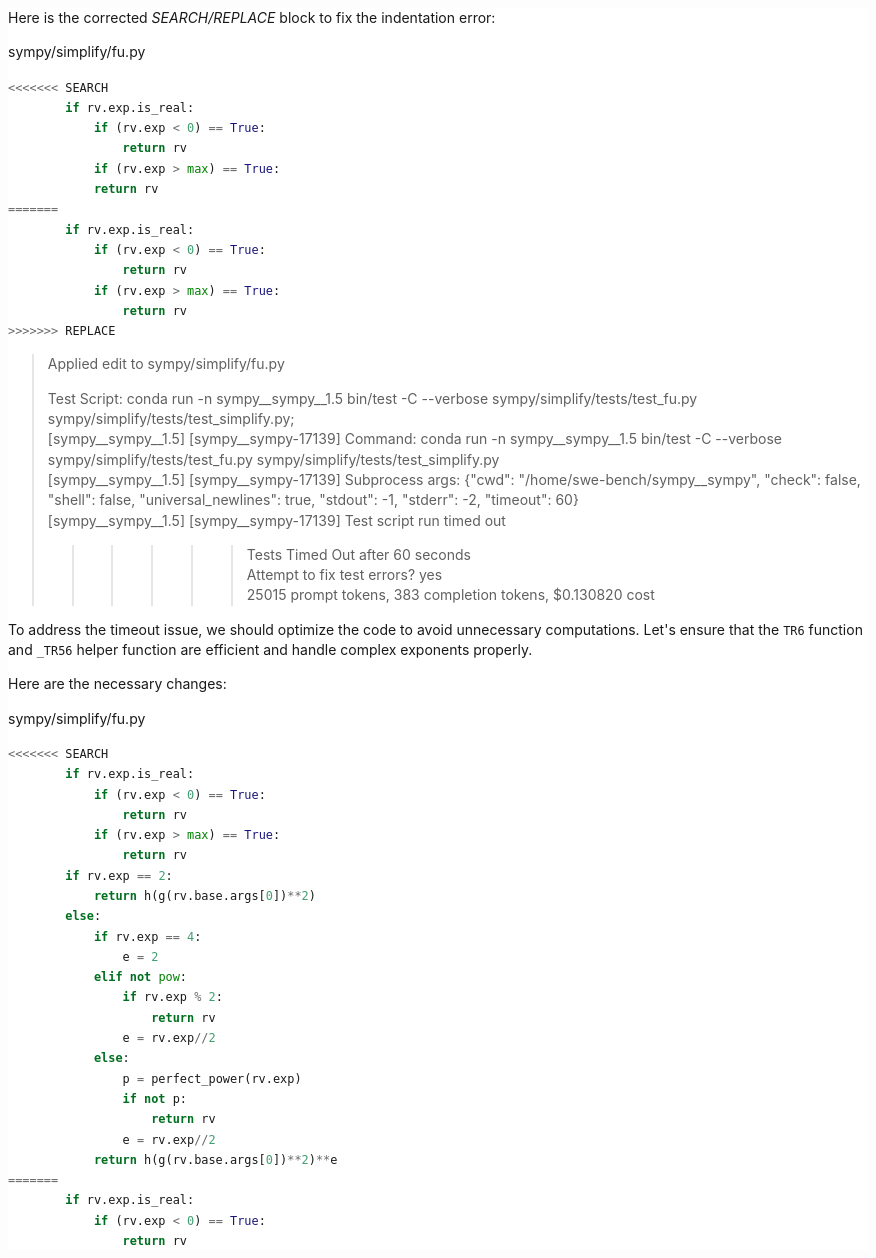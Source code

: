 Here is the corrected *SEARCH/REPLACE* block to fix the indentation error:

sympy/simplify/fu.py
```python
<<<<<<< SEARCH
        if rv.exp.is_real:
            if (rv.exp < 0) == True:
                return rv
            if (rv.exp > max) == True:
            return rv
=======
        if rv.exp.is_real:
            if (rv.exp < 0) == True:
                return rv
            if (rv.exp > max) == True:
                return rv
>>>>>>> REPLACE
```

> Applied edit to sympy/simplify/fu.py  
>   
> Test Script: conda run -n sympy__sympy__1.5  bin/test -C --verbose sympy/simplify/tests/test_fu.py sympy/simplify/tests/test_simplify.py;  
> [sympy__sympy__1.5] [sympy__sympy-17139] Command: conda run -n sympy__sympy__1.5 bin/test -C --verbose sympy/simplify/tests/test_fu.py sympy/simplify/tests/test_simplify.py   
> [sympy__sympy__1.5] [sympy__sympy-17139] Subprocess args: {"cwd": "/home/swe-bench/sympy__sympy", "check": false, "shell": false, "universal_newlines": true, "stdout": -1, "stderr": -2, "timeout": 60}   
> [sympy__sympy__1.5] [sympy__sympy-17139] Test script run timed out   
> >>>>> Tests Timed Out after 60 seconds  
> Attempt to fix test errors? yes  
> 25015 prompt tokens, 383 completion tokens, $0.130820 cost  

To address the timeout issue, we should optimize the code to avoid unnecessary computations. Let's ensure that the `TR6` function and `_TR56` helper function are efficient and handle complex exponents properly.

Here are the necessary changes:

sympy/simplify/fu.py
```python
<<<<<<< SEARCH
        if rv.exp.is_real:
            if (rv.exp < 0) == True:
                return rv
            if (rv.exp > max) == True:
                return rv
        if rv.exp == 2:
            return h(g(rv.base.args[0])**2)
        else:
            if rv.exp == 4:
                e = 2
            elif not pow:
                if rv.exp % 2:
                    return rv
                e = rv.exp//2
            else:
                p = perfect_power(rv.exp)
                if not p:
                    return rv
                e = rv.exp//2
            return h(g(rv.base.args[0])**2)**e
=======
        if rv.exp.is_real:
            if (rv.exp < 0) == True:
                return rv
```
